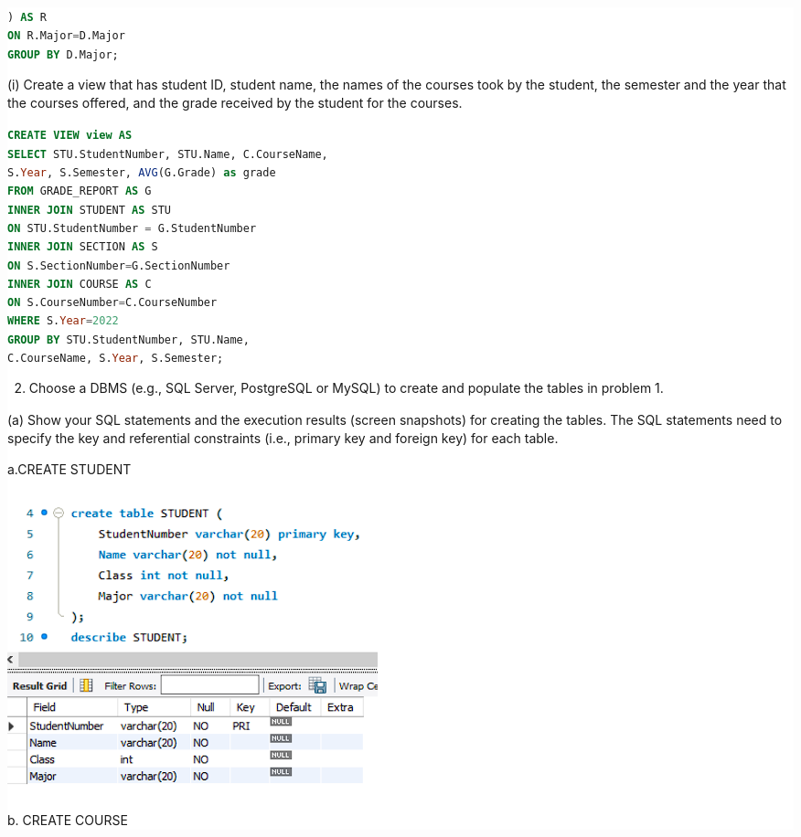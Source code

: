 ```sql
) AS R
ON R.Major=D.Major
GROUP BY D.Major;
```

(i) Create a view that has student ID, student name, the names of the courses took by the student, the semester and the year that the courses offered, and  the grade received by the student for the courses.

```sql
CREATE VIEW view AS
SELECT STU.StudentNumber, STU.Name, C.CourseName,
S.Year, S.Semester, AVG(G.Grade) as grade
FROM GRADE_REPORT AS G
INNER JOIN STUDENT AS STU
ON STU.StudentNumber = G.StudentNumber
INNER JOIN SECTION AS S
ON S.SectionNumber=G.SectionNumber
INNER JOIN COURSE AS C
ON S.CourseNumber=C.CourseNumber
WHERE S.Year=2022
GROUP BY STU.StudentNumber, STU.Name,
C.CourseName, S.Year, S.Semester;
```

2. Choose a DBMS (e.g., SQL Server, PostgreSQL or MySQL) to create and populate the tables in problem 1.

(a) Show your SQL statements and the execution results (screen snapshots) for creating the tables. The SQL statements need to specify the key and referential constraints (i.e., primary key and foreign key) for each table.

a.CREATE STUDENT

![Untitled](Homework%203%2006da566a265a4cd5844a630601f2d540/Untitled.png)

b. CREATE COURSE
